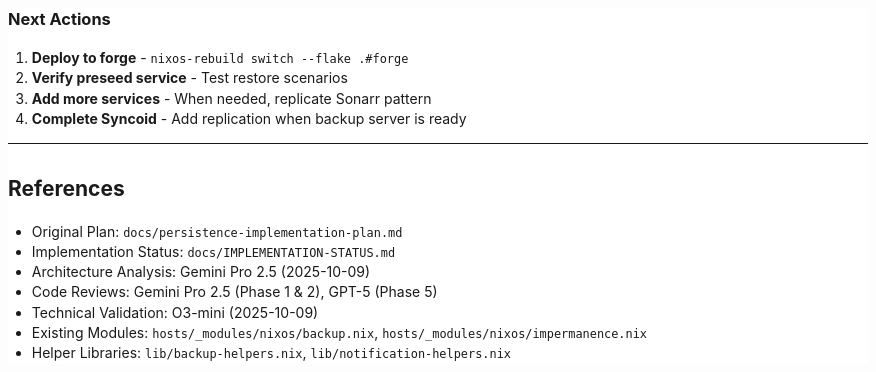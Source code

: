 ### Next Actions

1. **Deploy to forge** - `nixos-rebuild switch --flake .#forge`
2. **Verify preseed service** - Test restore scenarios
3. **Add more services** - When needed, replicate Sonarr pattern
4. **Complete Syncoid** - Add replication when backup server is ready

---

## References

- Original Plan: `docs/persistence-implementation-plan.md`
- Implementation Status: `docs/IMPLEMENTATION-STATUS.md`
- Architecture Analysis: Gemini Pro 2.5 (2025-10-09)
- Code Reviews: Gemini Pro 2.5 (Phase 1 & 2), GPT-5 (Phase 5)
- Technical Validation: O3-mini (2025-10-09)
- Existing Modules: `hosts/_modules/nixos/backup.nix`, `hosts/_modules/nixos/impermanence.nix`
- Helper Libraries: `lib/backup-helpers.nix`, `lib/notification-helpers.nix`
